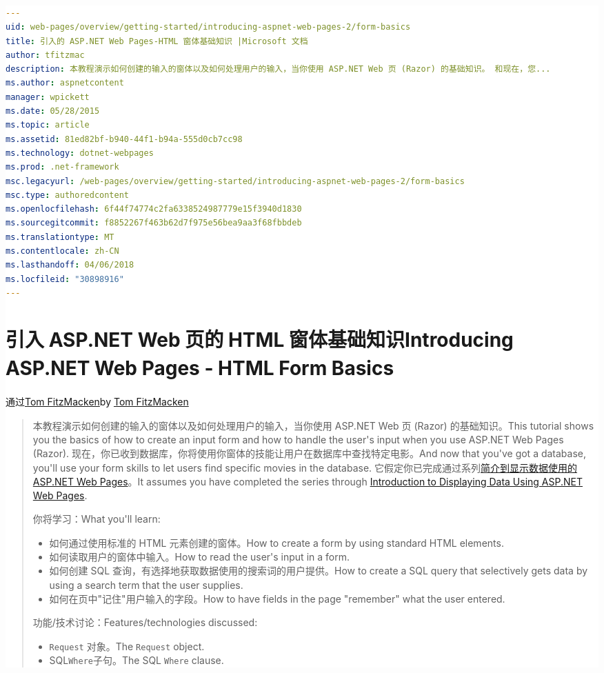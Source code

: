 ```yaml
---
uid: web-pages/overview/getting-started/introducing-aspnet-web-pages-2/form-basics
title: 引入的 ASP.NET Web Pages-HTML 窗体基础知识 |Microsoft 文档
author: tfitzmac
description: 本教程演示如何创建的输入的窗体以及如何处理用户的输入，当你使用 ASP.NET Web 页 (Razor) 的基础知识。 和现在，您...
ms.author: aspnetcontent
manager: wpickett
ms.date: 05/28/2015
ms.topic: article
ms.assetid: 81ed82bf-b940-44f1-b94a-555d0cb7cc98
ms.technology: dotnet-webpages
ms.prod: .net-framework
msc.legacyurl: /web-pages/overview/getting-started/introducing-aspnet-web-pages-2/form-basics
msc.type: authoredcontent
ms.openlocfilehash: 6f44f74774c2fa6338524987779e15f3940d1830
ms.sourcegitcommit: f8852267f463b62d7f975e56bea9aa3f68fbbdeb
ms.translationtype: MT
ms.contentlocale: zh-CN
ms.lasthandoff: 04/06/2018
ms.locfileid: "30898916"
---
```

<a name="introducing-aspnet-web-pages---html-form-basics"></a><span data-ttu-id="f1bb0-104">引入 ASP.NET Web 页的 HTML 窗体基础知识</span><span class="sxs-lookup"><span data-stu-id="f1bb0-104">Introducing ASP.NET Web Pages - HTML Form Basics</span></span>
====================
<span data-ttu-id="f1bb0-105">通过[Tom FitzMacken](https://github.com/tfitzmac)</span><span class="sxs-lookup"><span data-stu-id="f1bb0-105">by [Tom FitzMacken](https://github.com/tfitzmac)</span></span>

> <span data-ttu-id="f1bb0-106">本教程演示如何创建的输入的窗体以及如何处理用户的输入，当你使用 ASP.NET Web 页 (Razor) 的基础知识。</span><span class="sxs-lookup"><span data-stu-id="f1bb0-106">This tutorial shows you the basics of how to create an input form and how to handle the user's input when you use ASP.NET Web Pages (Razor).</span></span> <span data-ttu-id="f1bb0-107">现在，你已收到数据库，你将使用你窗体的技能让用户在数据库中查找特定电影。</span><span class="sxs-lookup"><span data-stu-id="f1bb0-107">And now that you've got a database, you'll use your form skills to let users find specific movies in the database.</span></span> <span data-ttu-id="f1bb0-108">它假定你已完成通过系列[简介到显示数据使用的 ASP.NET Web Pages](/aspnet/web-pages/overview/getting-started/introducing-aspnet-web-pages-2/displaying-data)。</span><span class="sxs-lookup"><span data-stu-id="f1bb0-108">It assumes you have completed the series through [Introduction to Displaying Data Using ASP.NET Web Pages](/aspnet/web-pages/overview/getting-started/introducing-aspnet-web-pages-2/displaying-data).</span></span>
> 
> <span data-ttu-id="f1bb0-109">你将学习：</span><span class="sxs-lookup"><span data-stu-id="f1bb0-109">What you'll learn:</span></span>
> 
> - <span data-ttu-id="f1bb0-110">如何通过使用标准的 HTML 元素创建的窗体。</span><span class="sxs-lookup"><span data-stu-id="f1bb0-110">How to create a form by using standard HTML elements.</span></span>
> - <span data-ttu-id="f1bb0-111">如何读取用户的窗体中输入。</span><span class="sxs-lookup"><span data-stu-id="f1bb0-111">How to read the user's input in a form.</span></span>
> - <span data-ttu-id="f1bb0-112">如何创建 SQL 查询，有选择地获取数据使用的搜索词的用户提供。</span><span class="sxs-lookup"><span data-stu-id="f1bb0-112">How to create a SQL query that selectively gets data by using a search term that the user supplies.</span></span>
> - <span data-ttu-id="f1bb0-113">如何在页中"记住"用户输入的字段。</span><span class="sxs-lookup"><span data-stu-id="f1bb0-113">How to have fields in the page "remember" what the user entered.</span></span>
>   
> 
> <span data-ttu-id="f1bb0-114">功能/技术讨论：</span><span class="sxs-lookup"><span data-stu-id="f1bb0-114">Features/technologies discussed:</span></span>
> 
> - <span data-ttu-id="f1bb0-115">`Request` 对象。</span><span class="sxs-lookup"><span data-stu-id="f1bb0-115">The `Request` object.</span></span>
> - <span data-ttu-id="f1bb0-116">SQL`Where`子句。</span><span class="sxs-lookup"><span data-stu-id="f1bb0-116">The SQL `Where` clause.</span></span>